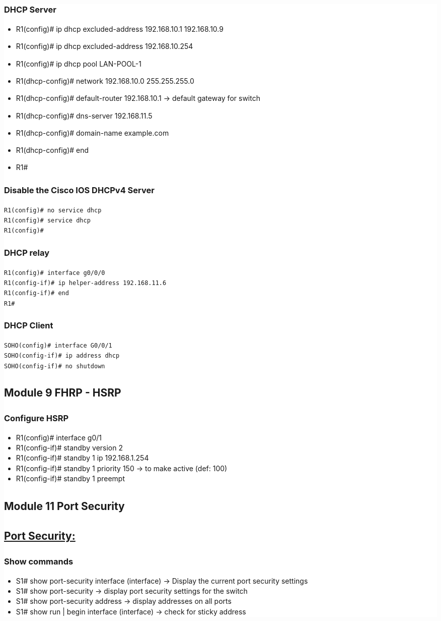 ### DHCP Server
- R1(config)# ip dhcp excluded-address 192.168.10.1 192.168.10.9
- R1(config)# ip dhcp excluded-address 192.168.10.254
- R1(config)# ip dhcp pool LAN-POOL-1
- R1(dhcp-config)# network 192.168.10.0 255.255.255.0
- R1(dhcp-config)# default-router 192.168.10.1 -> default gateway for switch

- R1(dhcp-config)# dns-server 192.168.11.5
- R1(dhcp-config)# domain-name example.com
- R1(dhcp-config)# end
- R1#

### Disable the Cisco IOS DHCPv4 Server
```
R1(config)# no service dhcp
R1(config)# service dhcp
R1(config)# 
```

### DHCP relay
```
R1(config)# interface g0/0/0
R1(config-if)# ip helper-address 192.168.11.6
R1(config-if)# end
R1#
```

### DHCP Client
```
SOHO(config)# interface G0/0/1
SOHO(config-if)# ip address dhcp
SOHO(config-if)# no shutdown
```

## Module 9 FHRP - HSRP
### Configure HSRP
- R1(config)# interface g0/1
- R1(config-if)# standby version 2
- R1(config-if)# standby 1 ip 192.168.1.254
- R1(config-if)# standby 1 priority 150 -> to make active (def: 100)
- R1(config-if)# standby 1 preempt
## Module 11 Port Security
## <ins>Port Security: </ins>

### Show commands
- S1# show port-security interface (interface) -> Display the current port security settings
- S1# show port-security -> display port security settings for the switch
- S1# show port-security address -> display addresses on all ports
- S1# show run | begin interface (interface) -> check for sticky address
